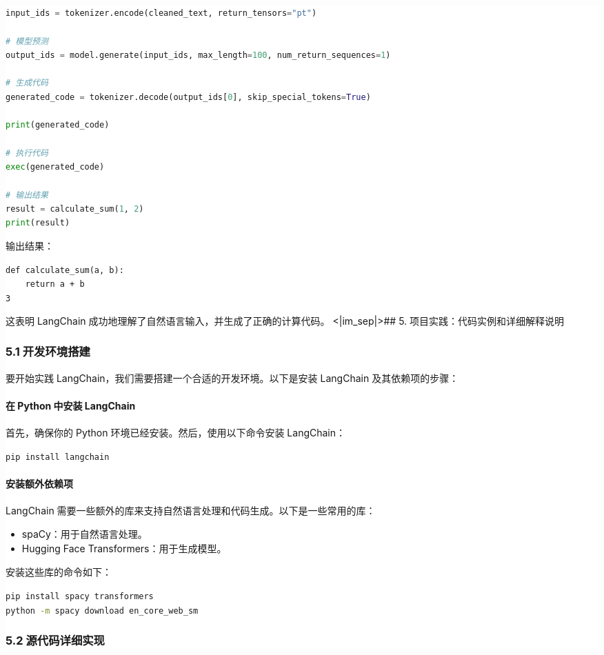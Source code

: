```python
input_ids = tokenizer.encode(cleaned_text, return_tensors="pt")

# 模型预测
output_ids = model.generate(input_ids, max_length=100, num_return_sequences=1)

# 生成代码
generated_code = tokenizer.decode(output_ids[0], skip_special_tokens=True)

print(generated_code)

# 执行代码
exec(generated_code)

# 输出结果
result = calculate_sum(1, 2)
print(result)
```

输出结果：

```
def calculate_sum(a, b):
    return a + b
3
```

这表明 LangChain 成功地理解了自然语言输入，并生成了正确的计算代码。 <|im_sep|>## 5. 项目实践：代码实例和详细解释说明

### 5.1 开发环境搭建

要开始实践 LangChain，我们需要搭建一个合适的开发环境。以下是安装 LangChain 及其依赖项的步骤：

#### 在 Python 中安装 LangChain

首先，确保你的 Python 环境已经安装。然后，使用以下命令安装 LangChain：

```bash
pip install langchain
```

#### 安装额外依赖项

LangChain 需要一些额外的库来支持自然语言处理和代码生成。以下是一些常用的库：

- spaCy：用于自然语言处理。
- Hugging Face Transformers：用于生成模型。

安装这些库的命令如下：

```bash
pip install spacy transformers
python -m spacy download en_core_web_sm
```

### 5.2 源代码详细实现
